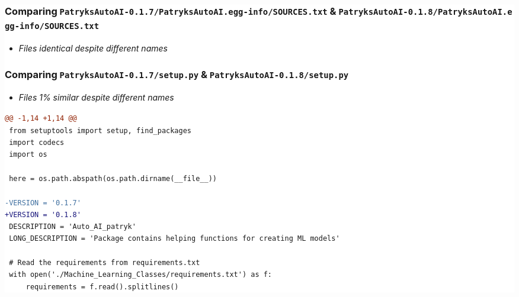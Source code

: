 ### Comparing `PatryksAutoAI-0.1.7/PatryksAutoAI.egg-info/SOURCES.txt` & `PatryksAutoAI-0.1.8/PatryksAutoAI.egg-info/SOURCES.txt`

 * *Files identical despite different names*

### Comparing `PatryksAutoAI-0.1.7/setup.py` & `PatryksAutoAI-0.1.8/setup.py`

 * *Files 1% similar despite different names*

```diff
@@ -1,14 +1,14 @@
 from setuptools import setup, find_packages
 import codecs
 import os
 
 here = os.path.abspath(os.path.dirname(__file__))
 
-VERSION = '0.1.7'
+VERSION = '0.1.8'
 DESCRIPTION = 'Auto_AI_patryk'
 LONG_DESCRIPTION = 'Package contains helping functions for creating ML models'
 
 # Read the requirements from requirements.txt
 with open('./Machine_Learning_Classes/requirements.txt') as f:
     requirements = f.read().splitlines()
```

